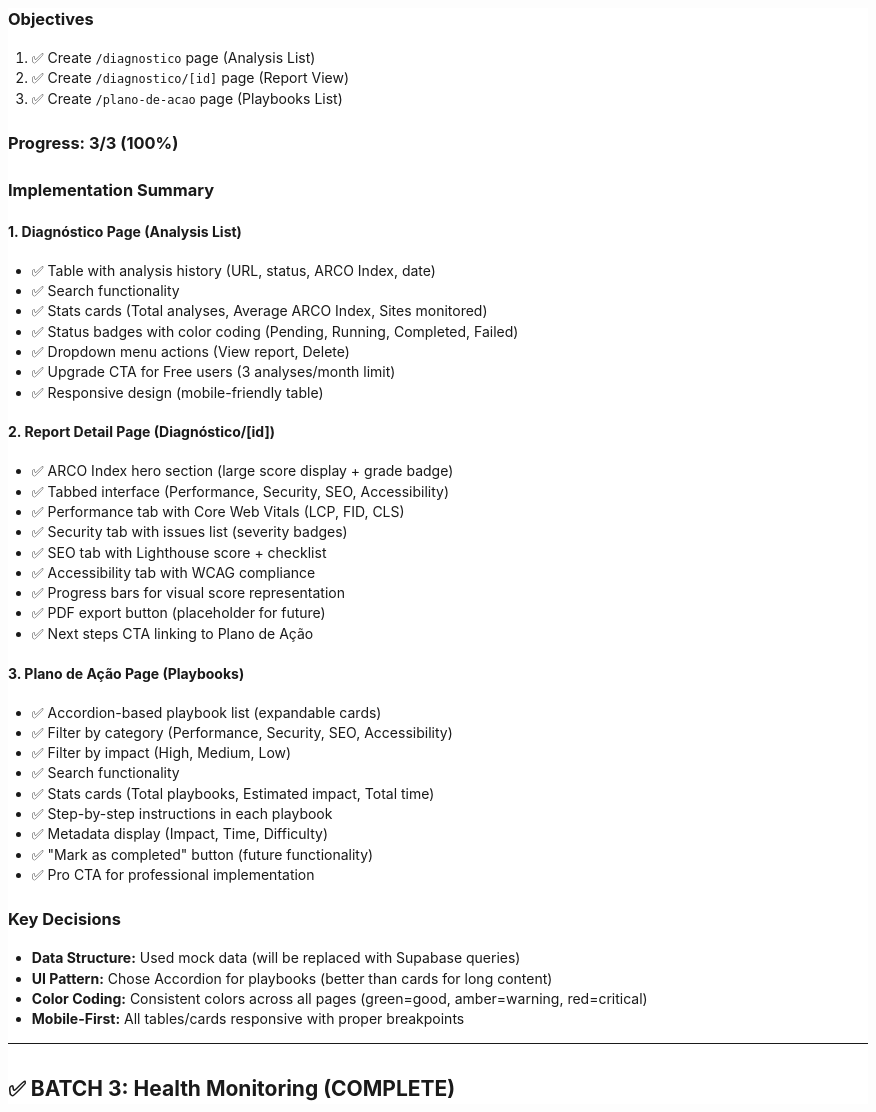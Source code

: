### Objectives
1. ✅ Create `/diagnostico` page (Analysis List)
2. ✅ Create `/diagnostico/[id]` page (Report View)
3. ✅ Create `/plano-de-acao` page (Playbooks List)

### Progress: 3/3 (100%)

### Implementation Summary

#### **1. Diagnóstico Page (Analysis List)**
- ✅ Table with analysis history (URL, status, ARCO Index, date)
- ✅ Search functionality
- ✅ Stats cards (Total analyses, Average ARCO Index, Sites monitored)
- ✅ Status badges with color coding (Pending, Running, Completed, Failed)
- ✅ Dropdown menu actions (View report, Delete)
- ✅ Upgrade CTA for Free users (3 analyses/month limit)
- ✅ Responsive design (mobile-friendly table)

#### **2. Report Detail Page (Diagnóstico/[id])**
- ✅ ARCO Index hero section (large score display + grade badge)
- ✅ Tabbed interface (Performance, Security, SEO, Accessibility)
- ✅ Performance tab with Core Web Vitals (LCP, FID, CLS)
- ✅ Security tab with issues list (severity badges)
- ✅ SEO tab with Lighthouse score + checklist
- ✅ Accessibility tab with WCAG compliance
- ✅ Progress bars for visual score representation
- ✅ PDF export button (placeholder for future)
- ✅ Next steps CTA linking to Plano de Ação

#### **3. Plano de Ação Page (Playbooks)**
- ✅ Accordion-based playbook list (expandable cards)
- ✅ Filter by category (Performance, Security, SEO, Accessibility)
- ✅ Filter by impact (High, Medium, Low)
- ✅ Search functionality
- ✅ Stats cards (Total playbooks, Estimated impact, Total time)
- ✅ Step-by-step instructions in each playbook
- ✅ Metadata display (Impact, Time, Difficulty)
- ✅ "Mark as completed" button (future functionality)
- ✅ Pro CTA for professional implementation

### Key Decisions
- **Data Structure:** Used mock data (will be replaced with Supabase queries)
- **UI Pattern:** Chose Accordion for playbooks (better than cards for long content)
- **Color Coding:** Consistent colors across all pages (green=good, amber=warning, red=critical)
- **Mobile-First:** All tables/cards responsive with proper breakpoints

---

## ✅ BATCH 3: Health Monitoring (COMPLETE)
